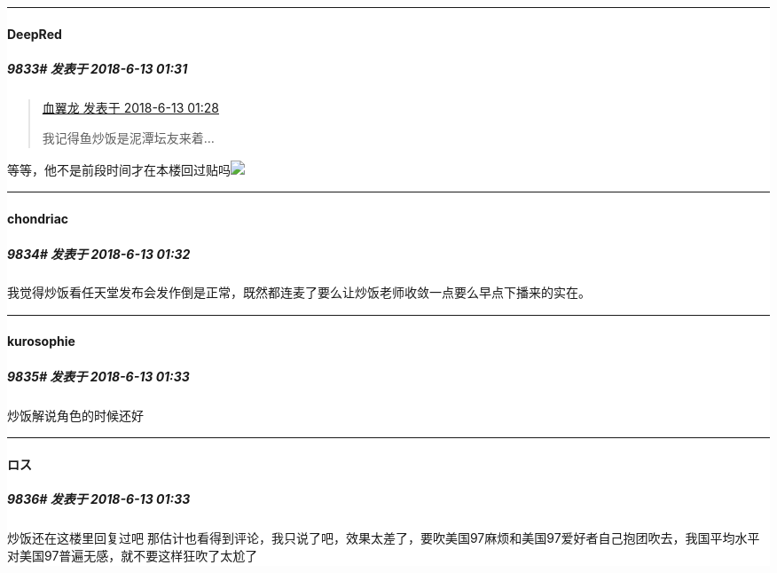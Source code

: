 





-----

####  DeepRed  
##### 9833#       发表于 2018-6-13 01:31



<blockquote><a href="httphttps://bbs.saraba1st.com/2b/forum.php?mod=redirect&amp;goto=findpost&amp;pid=39970099&amp;ptid=1232472" target="_blank">血翼龙 发表于 2018-6-13 01:28</a>

我记得鱼炒饭是泥潭坛友来着…</blockquote>
等等，他不是前段时间才在本楼回过贴吗<img src="https://static.saraba1st.com/image/smiley/face2017/004.gif" referrerpolicy="no-referrer">







-----

####  chondriac  
##### 9834#       发表于 2018-6-13 01:32




我觉得炒饭看任天堂发布会发作倒是正常，既然都连麦了要么让炒饭老师收敛一点要么早点下播来的实在。







-----

####  kurosophie  
##### 9835#       发表于 2018-6-13 01:33




炒饭解说角色的时候还好







-----

####  ロス  
##### 9836#       发表于 2018-6-13 01:33




炒饭还在这楼里回复过吧
那估计也看得到评论，我只说了吧，效果太差了，要吹美国97麻烦和美国97爱好者自己抱团吹去，我国平均水平对美国97普遍无感，就不要这样狂吹了太尬了
